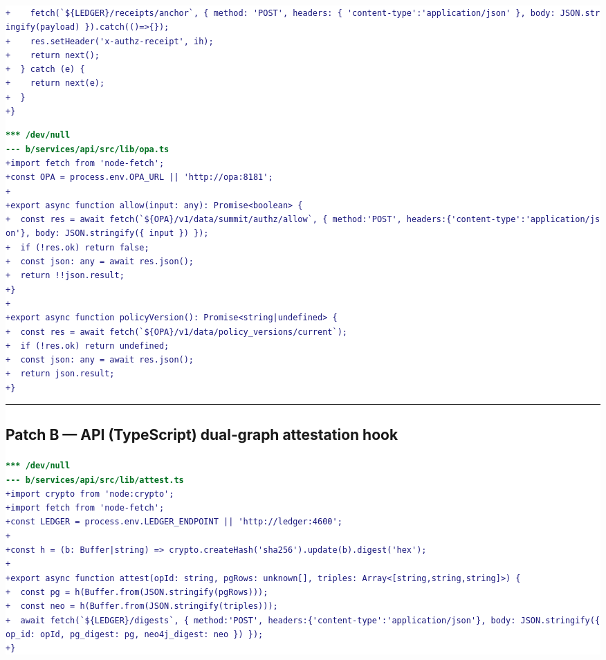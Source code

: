 ```diff
+    fetch(`${LEDGER}/receipts/anchor`, { method: 'POST', headers: { 'content-type':'application/json' }, body: JSON.stringify(payload) }).catch(()=>{});
+    res.setHeader('x-authz-receipt', ih);
+    return next();
+  } catch (e) {
+    return next(e);
+  }
+}
```

```diff
*** /dev/null
--- b/services/api/src/lib/opa.ts
+import fetch from 'node-fetch';
+const OPA = process.env.OPA_URL || 'http://opa:8181';
+
+export async function allow(input: any): Promise<boolean> {
+  const res = await fetch(`${OPA}/v1/data/summit/authz/allow`, { method:'POST', headers:{'content-type':'application/json'}, body: JSON.stringify({ input }) });
+  if (!res.ok) return false;
+  const json: any = await res.json();
+  return !!json.result;
+}
+
+export async function policyVersion(): Promise<string|undefined> {
+  const res = await fetch(`${OPA}/v1/data/policy_versions/current`);
+  if (!res.ok) return undefined;
+  const json: any = await res.json();
+  return json.result;
+}
```

---

## Patch B — API (TypeScript) dual‑graph attestation hook

```diff
*** /dev/null
--- b/services/api/src/lib/attest.ts
+import crypto from 'node:crypto';
+import fetch from 'node-fetch';
+const LEDGER = process.env.LEDGER_ENDPOINT || 'http://ledger:4600';
+
+const h = (b: Buffer|string) => crypto.createHash('sha256').update(b).digest('hex');
+
+export async function attest(opId: string, pgRows: unknown[], triples: Array<[string,string,string]>) {
+  const pg = h(Buffer.from(JSON.stringify(pgRows)));
+  const neo = h(Buffer.from(JSON.stringify(triples)));
+  await fetch(`${LEDGER}/digests`, { method:'POST', headers:{'content-type':'application/json'}, body: JSON.stringify({ op_id: opId, pg_digest: pg, neo4j_digest: neo }) });
+}
```
